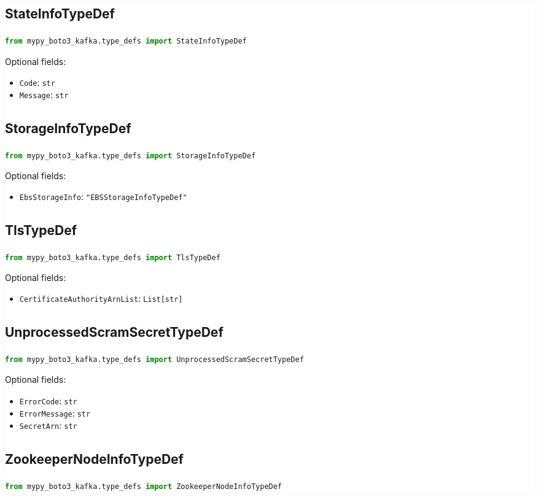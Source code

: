 
## StateInfoTypeDef

```python
from mypy_boto3_kafka.type_defs import StateInfoTypeDef
```




Optional fields:
- `Code`: `str`
- `Message`: `str`


## StorageInfoTypeDef

```python
from mypy_boto3_kafka.type_defs import StorageInfoTypeDef
```




Optional fields:
- `EbsStorageInfo`: `"EBSStorageInfoTypeDef"`


## TlsTypeDef

```python
from mypy_boto3_kafka.type_defs import TlsTypeDef
```




Optional fields:
- `CertificateAuthorityArnList`: `List[str]`


## UnprocessedScramSecretTypeDef

```python
from mypy_boto3_kafka.type_defs import UnprocessedScramSecretTypeDef
```




Optional fields:
- `ErrorCode`: `str`
- `ErrorMessage`: `str`
- `SecretArn`: `str`


## ZookeeperNodeInfoTypeDef

```python
from mypy_boto3_kafka.type_defs import ZookeeperNodeInfoTypeDef
```
